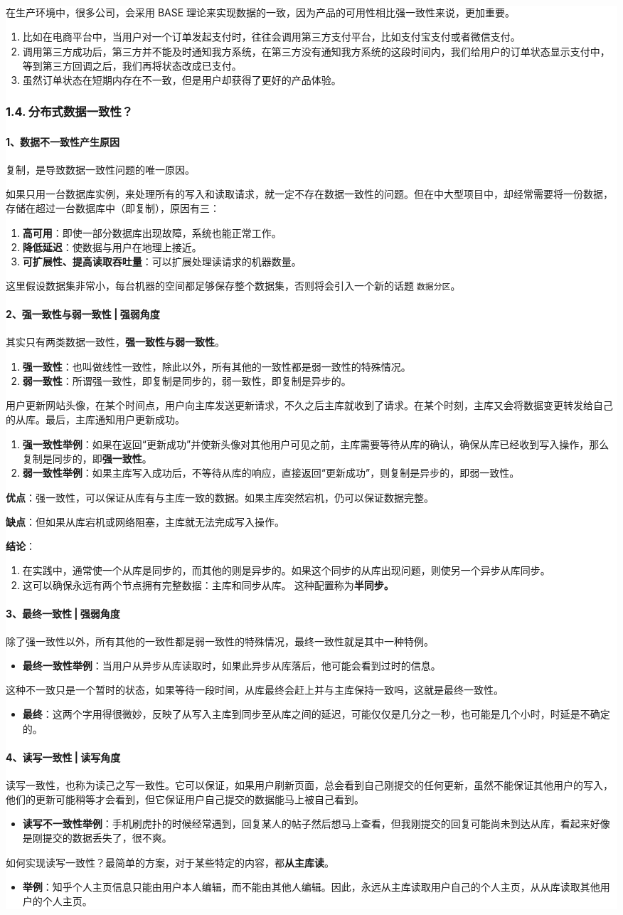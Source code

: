 在生产环境中，很多公司，会采用 BASE 理论来实现数据的一致，因为产品的可用性相比强一致性来说，更加重要。

1. 比如在电商平台中，当用户对一个订单发起支付时，往往会调用第三方支付平台，比如支付宝支付或者微信支付。
2. 调用第三方成功后，第三方并不能及时通知我方系统，在第三方没有通知我方系统的这段时间内，我们给用户的订单状态显示支付中，等到第三方回调之后，我们再将状态改成已支付。
3. 虽然订单状态在短期内存在不一致，但是用户却获得了更好的产品体验。

### 1.4. 分布式数据一致性？

#### 1、数据不一致性产生原因

复制，是导致数据一致性问题的唯一原因。

如果只用一台数据库实例，来处理所有的写入和读取请求，就一定不存在数据一致性的问题。但在中大型项目中，却经常需要将一份数据，存储在超过一台数据库中（即复制），原因有三：

1. **高可用**：即使一部分数据库出现故障，系统也能正常工作。
2. **降低延迟**：使数据与用户在地理上接近。
3. **可扩展性、提高读取吞吐量**：可以扩展处理读请求的机器数量。

这里假设数据集非常小，每台机器的空间都足够保存整个数据集，否则将会引入一个新的话题 `数据分区`。

#### 2、强一致性与弱一致性 | 强弱角度

其实只有两类数据一致性，**强一致性与弱一致性**。

1. **强一致性**：也叫做线性一致性，除此以外，所有其他的一致性都是弱一致性的特殊情况。
2. **弱一致性**：所谓强一致性，即复制是同步的，弱一致性，即复制是异步的。

用户更新网站头像，在某个时间点，用户向主库发送更新请求，不久之后主库就收到了请求。在某个时刻，主库又会将数据变更转发给自己的从库。最后，主库通知用户更新成功。

1. **强一致性举例**：如果在返回“更新成功”并使新头像对其他用户可见之前，主库需要等待从库的确认，确保从库已经收到写入操作，那么复制是同步的，即**强一致性**。
2. **弱一致性举例**：如果主库写入成功后，不等待从库的响应，直接返回“更新成功”，则复制是异步的，即弱一致性。

**优点**：强一致性，可以保证从库有与主库一致的数据。如果主库突然宕机，仍可以保证数据完整。

**缺点**：但如果从库宕机或网络阻塞，主库就无法完成写入操作。

**结论**：

1. 在实践中，通常使一个从库是同步的，而其他的则是异步的。如果这个同步的从库出现问题，则使另一个异步从库同步。
2. 这可以确保永远有两个节点拥有完整数据：主库和同步从库。 这种配置称为**半同步。**

#### 3、最终一致性 | 强弱角度

除了强一致性以外，所有其他的一致性都是弱一致性的特殊情况，最终一致性就是其中一种特例。

- **最终一致性举例**：当用户从异步从库读取时，如果此异步从库落后，他可能会看到过时的信息。

这种不一致只是一个暂时的状态，如果等待一段时间，从库最终会赶上并与主库保持一致吗，这就是最终一致性。

- **最终**：这两个字用得很微妙，反映了从写入主库到同步至从库之间的延迟，可能仅仅是几分之一秒，也可能是几个小时，时延是不确定的。

#### 4、读写一致性 | 读写角度

读写一致性，也称为读己之写一致性。它可以保证，如果用户刷新页面，总会看到自己刚提交的任何更新，虽然不能保证其他用户的写入，他们的更新可能稍等才会看到，但它保证用户自己提交的数据能马上被自己看到。

- **读写不一致性举例**：手机刷虎扑的时候经常遇到，回复某人的帖子然后想马上查看，但我刚提交的回复可能尚未到达从库，看起来好像是刚提交的数据丢失了，很不爽。

如何实现读写一致性？最简单的方案，对于某些特定的内容，都**从主库读**。

- **举例**：知乎个人主页信息只能由用户本人编辑，而不能由其他人编辑。因此，永远从主库读取用户自己的个人主页，从从库读取其他用户的个人主页。
